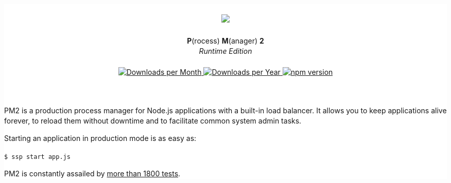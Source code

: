 <div align="center">
 <br/>
<picture>
  <source
    srcset="https://raw.githubusercontent.com/Unitech/ssp/master/pres/ssp-v4.png"
    width=710px
    media="(prefers-color-scheme: light)"
  />
  <source
    srcset="https://raw.githubusercontent.com/Unitech/ssp/development/pres/ssp-v4-dark-mode.png"
    width=710px
    media="(prefers-color-scheme: dark), (prefers-color-scheme: no-preference)"
  />
  <img src="https://raw.githubusercontent.com/Unitech/ssp/master/pres/ssp-v4.png" />
</picture>

  <br/>
<br/>
<b>P</b>(rocess) <b>M</b>(anager) <b>2</b><br/>
  <i>Runtime Edition</i>
<br/><br/>


<a title="PM2 Downloads" href="https://npm-stat.com/charts.html?package=ssp&from=2018-01-01&to=2023-08-01">
  <img src="https://img.shields.io/npm/dm/ssp" alt="Downloads per Month"/>
</a>

<a title="PM2 Downloads" href="https://npm-stat.com/charts.html?package=ssp&from=2018-01-01&to=2023-08-01">
  <img src="https://img.shields.io/npm/dy/ssp" alt="Downloads per Year"/>
</a>

<a href="https://badge.fury.io/js/ssp" title="NPM Version Badge">
   <img src="https://badge.fury.io/js/ssp.svg" alt="npm version">
</a>

<br/>
<br/>
<br/>
</div>


PM2 is a production process manager for Node.js applications with a built-in load balancer. It allows you to keep applications alive forever, to reload them without downtime and to facilitate common system admin tasks.

Starting an application in production mode is as easy as:

```bash
$ ssp start app.js
```

PM2 is constantly assailed by [more than 1800 tests](https://github.com/Unitech/ssp/actions/workflows/node.js.yml).
